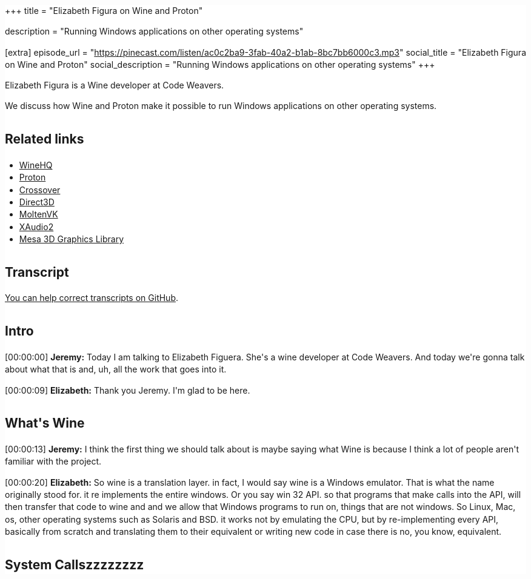 +++
title = "Elizabeth Figura on Wine and Proton"

description = "Running Windows applications on other operating systems"

[extra]
episode_url = "https://pinecast.com/listen/ac0c2ba9-3fab-40a2-b1ab-8bc7bb6000c3.mp3"
social_title = "Elizabeth Figura on Wine and Proton"
social_description = "Running Windows applications on other operating systems"
+++

Elizabeth Figura is a Wine developer at Code Weavers.

We discuss how Wine and Proton make it possible to run Windows applications on other operating systems.

## Related links

- [WineHQ](https://www.winehq.org/)
- [Proton](https://github.com/ValveSoftware/Proton)
- [Crossover](https://www.codeweavers.com/crossover)
- [Direct3D](https://learn.microsoft.com/en-us/windows/win32/direct3d)
- [MoltenVK](https://github.com/KhronosGroup/MoltenVK)
- [XAudio2](https://learn.microsoft.com/en-us/windows/win32/xaudio2/xaudio2-introduction)
- [Mesa 3D Graphics Library](https://mesa3d.org/)

## Transcript

[You can help correct transcripts on GitHub](https://github.com/jeremyjung/softwaresessions/tree/master/content/episodes).

## Intro

[00:00:00] **Jeremy:** Today I am talking to Elizabeth Figuera. She's a wine developer at Code Weavers. And today we're gonna talk about what that is and, uh, all the work that goes into it. 

[00:00:09] **Elizabeth:** Thank you Jeremy. I'm glad to be here.


## What's Wine 

[00:00:13] **Jeremy:** I think the first thing we should talk about is maybe saying what Wine is because I think a lot of people aren't familiar with the project. 

[00:00:20] **Elizabeth:** So wine is a translation layer. in fact, I would say wine is a Windows emulator. That is what the name originally stood for. it re implements the entire windows. Or you say win 32 API. so that programs that make calls into the API, will then transfer that code to wine and and we allow that Windows programs to run on, things that are not windows. So Linux, Mac, os, other operating systems such as Solaris and BSD. it works not by emulating the CPU, but by re-implementing every API, basically from scratch and translating them to their equivalent or writing new code in case there is no, you know, equivalent.


## System Callszzzzzzzz
